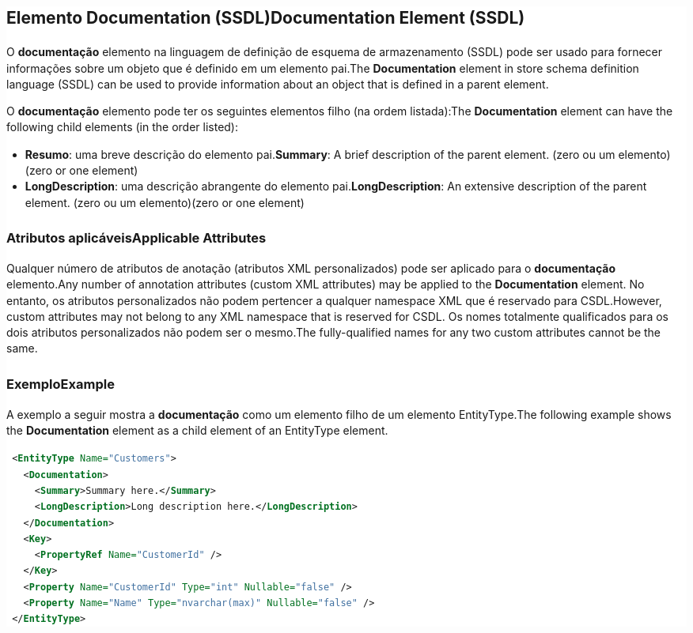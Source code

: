 ## <a name="documentation-element-ssdl"></a><span data-ttu-id="b8d73-216">Elemento Documentation (SSDL)</span><span class="sxs-lookup"><span data-stu-id="b8d73-216">Documentation Element (SSDL)</span></span>

<span data-ttu-id="b8d73-217">O **documentação** elemento na linguagem de definição de esquema de armazenamento (SSDL) pode ser usado para fornecer informações sobre um objeto que é definido em um elemento pai.</span><span class="sxs-lookup"><span data-stu-id="b8d73-217">The **Documentation** element in store schema definition language (SSDL) can be used to provide information about an object that is defined in a parent element.</span></span>

<span data-ttu-id="b8d73-218">O **documentação** elemento pode ter os seguintes elementos filho (na ordem listada):</span><span class="sxs-lookup"><span data-stu-id="b8d73-218">The **Documentation** element can have the following child elements (in the order listed):</span></span>

-   <span data-ttu-id="b8d73-219">**Resumo**: uma breve descrição do elemento pai.</span><span class="sxs-lookup"><span data-stu-id="b8d73-219">**Summary**: A brief description of the parent element.</span></span> <span data-ttu-id="b8d73-220">(zero ou um elemento)</span><span class="sxs-lookup"><span data-stu-id="b8d73-220">(zero or one element)</span></span>
-   <span data-ttu-id="b8d73-221">**LongDescription**: uma descrição abrangente do elemento pai.</span><span class="sxs-lookup"><span data-stu-id="b8d73-221">**LongDescription**: An extensive description of the parent element.</span></span> <span data-ttu-id="b8d73-222">(zero ou um elemento)</span><span class="sxs-lookup"><span data-stu-id="b8d73-222">(zero or one element)</span></span>

### <a name="applicable-attributes"></a><span data-ttu-id="b8d73-223">Atributos aplicáveis</span><span class="sxs-lookup"><span data-stu-id="b8d73-223">Applicable Attributes</span></span>

<span data-ttu-id="b8d73-224">Qualquer número de atributos de anotação (atributos XML personalizados) pode ser aplicado para o **documentação** elemento.</span><span class="sxs-lookup"><span data-stu-id="b8d73-224">Any number of annotation attributes (custom XML attributes) may be applied to the **Documentation** element.</span></span> <span data-ttu-id="b8d73-225">No entanto, os atributos personalizados não podem pertencer a qualquer namespace XML que é reservado para CSDL.</span><span class="sxs-lookup"><span data-stu-id="b8d73-225">However, custom attributes may not belong to any XML namespace that is reserved for CSDL.</span></span> <span data-ttu-id="b8d73-226">Os nomes totalmente qualificados para os dois atributos personalizados não podem ser o mesmo.</span><span class="sxs-lookup"><span data-stu-id="b8d73-226">The fully-qualified names for any two custom attributes cannot be the same.</span></span>

### <a name="example"></a><span data-ttu-id="b8d73-227">Exemplo</span><span class="sxs-lookup"><span data-stu-id="b8d73-227">Example</span></span>

<span data-ttu-id="b8d73-228">A exemplo a seguir mostra a **documentação** como um elemento filho de um elemento EntityType.</span><span class="sxs-lookup"><span data-stu-id="b8d73-228">The following example shows the **Documentation** element as a child element of an EntityType element.</span></span>

``` xml
 <EntityType Name="Customers">
   <Documentation>
     <Summary>Summary here.</Summary>
     <LongDescription>Long description here.</LongDescription>
   </Documentation>
   <Key>
     <PropertyRef Name="CustomerId" />
   </Key>
   <Property Name="CustomerId" Type="int" Nullable="false" />
   <Property Name="Name" Type="nvarchar(max)" Nullable="false" />
 </EntityType>
```
